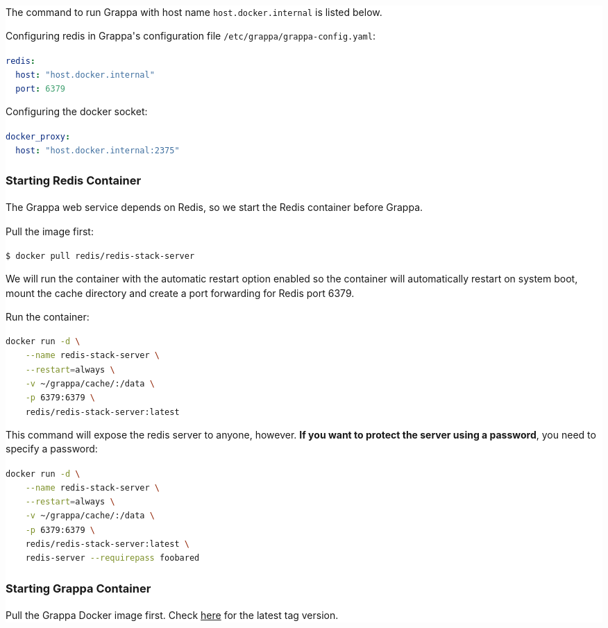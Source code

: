 The command to run Grappa with host name `host.docker.internal` is listed below.

Configuring redis in Grappa's configuration file `/etc/grappa/grappa-config.yaml`:

```yaml
redis:
  host: "host.docker.internal"
  port: 6379
```

Configuring the docker socket:

```yaml
docker_proxy:
  host: "host.docker.internal:2375"
```

### Starting Redis Container

The Grappa web service depends on Redis, so we start the Redis container before Grappa.

Pull the image first:

```bash
$ docker pull redis/redis-stack-server
```

We will run the container with the automatic restart option enabled so the container will automatically restart on
system boot, mount the cache directory and create a port forwarding for Redis port 6379.

Run the container:

```bash
docker run -d \
    --name redis-stack-server \
    --restart=always \
    -v ~/grappa/cache/:/data \
    -p 6379:6379 \
    redis/redis-stack-server:latest
```

This command will expose the redis server to anyone, however. **If you want to protect the server using a password**, you need to specify a password:

```bash
docker run -d \
    --name redis-stack-server \
    --restart=always \
    -v ~/grappa/cache/:/data \
    -p 6379:6379 \
    redis/redis-stack-server:latest \
    redis-server --requirepass foobared
```

### Starting Grappa Container

Pull the Grappa Docker image first. Check [here](https://github.com/hsh-elc/grappa-webservice/pkgs/container/grappa-webservice) for the latest tag version.
